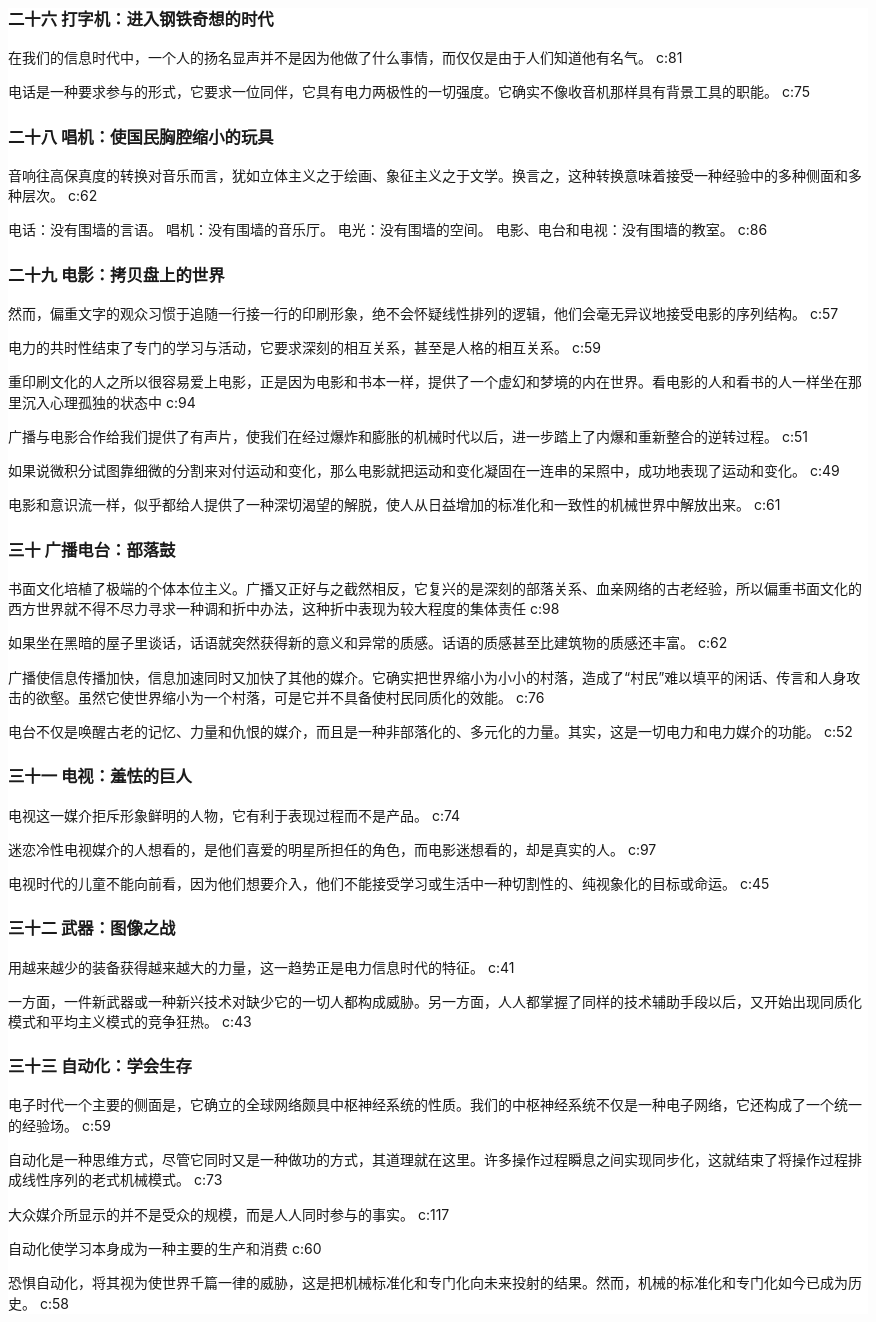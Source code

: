 ### 二十六 打字机：进入钢铁奇想的时代

在我们的信息时代中，一个人的扬名显声并不是因为他做了什么事情，而仅仅是由于人们知道他有名气。 c:81

电话是一种要求参与的形式，它要求一位同伴，它具有电力两极性的一切强度。它确实不像收音机那样具有背景工具的职能。 c:75

### 二十八 唱机：使国民胸腔缩小的玩具

音响往高保真度的转换对音乐而言，犹如立体主义之于绘画、象征主义之于文学。换言之，这种转换意味着接受一种经验中的多种侧面和多种层次。 c:62

电话：没有围墙的言语。
唱机：没有围墙的音乐厅。
电光：没有围墙的空间。
电影、电台和电视：没有围墙的教室。 c:86

### 二十九 电影：拷贝盘上的世界

然而，偏重文字的观众习惯于追随一行接一行的印刷形象，绝不会怀疑线性排列的逻辑，他们会毫无异议地接受电影的序列结构。 c:57

电力的共时性结束了专门的学习与活动，它要求深刻的相互关系，甚至是人格的相互关系。 c:59

重印刷文化的人之所以很容易爱上电影，正是因为电影和书本一样，提供了一个虚幻和梦境的内在世界。看电影的人和看书的人一样坐在那里沉入心理孤独的状态中 c:94

广播与电影合作给我们提供了有声片，使我们在经过爆炸和膨胀的机械时代以后，进一步踏上了内爆和重新整合的逆转过程。 c:51

如果说微积分试图靠细微的分割来对付运动和变化，那么电影就把运动和变化凝固在一连串的呆照中，成功地表现了运动和变化。 c:49

电影和意识流一样，似乎都给人提供了一种深切渴望的解脱，使人从日益增加的标准化和一致性的机械世界中解放出来。 c:61

### 三十 广播电台：部落鼓

书面文化培植了极端的个体本位主义。广播又正好与之截然相反，它复兴的是深刻的部落关系、血亲网络的古老经验，所以偏重书面文化的西方世界就不得不尽力寻求一种调和折中办法，这种折中表现为较大程度的集体责任 c:98

如果坐在黑暗的屋子里谈话，话语就突然获得新的意义和异常的质感。话语的质感甚至比建筑物的质感还丰富。 c:62

广播使信息传播加快，信息加速同时又加快了其他的媒介。它确实把世界缩小为小小的村落，造成了“村民”难以填平的闲话、传言和人身攻击的欲壑。虽然它使世界缩小为一个村落，可是它并不具备使村民同质化的效能。 c:76

电台不仅是唤醒古老的记忆、力量和仇恨的媒介，而且是一种非部落化的、多元化的力量。其实，这是一切电力和电力媒介的功能。 c:52

### 三十一 电视：羞怯的巨人

电视这一媒介拒斥形象鲜明的人物，它有利于表现过程而不是产品。 c:74

迷恋冷性电视媒介的人想看的，是他们喜爱的明星所担任的角色，而电影迷想看的，却是真实的人。 c:97

电视时代的儿童不能向前看，因为他们想要介入，他们不能接受学习或生活中一种切割性的、纯视象化的目标或命运。 c:45

### 三十二 武器：图像之战

用越来越少的装备获得越来越大的力量，这一趋势正是电力信息时代的特征。 c:41

一方面，一件新武器或一种新兴技术对缺少它的一切人都构成威胁。另一方面，人人都掌握了同样的技术辅助手段以后，又开始出现同质化模式和平均主义模式的竞争狂热。 c:43

### 三十三 自动化：学会生存

电子时代一个主要的侧面是，它确立的全球网络颇具中枢神经系统的性质。我们的中枢神经系统不仅是一种电子网络，它还构成了一个统一的经验场。 c:59

自动化是一种思维方式，尽管它同时又是一种做功的方式，其道理就在这里。许多操作过程瞬息之间实现同步化，这就结束了将操作过程排成线性序列的老式机械模式。 c:73

大众媒介所显示的并不是受众的规模，而是人人同时参与的事实。 c:117

自动化使学习本身成为一种主要的生产和消费 c:60

恐惧自动化，将其视为使世界千篇一律的威胁，这是把机械标准化和专门化向未来投射的结果。然而，机械的标准化和专门化如今已成为历史。 c:58
